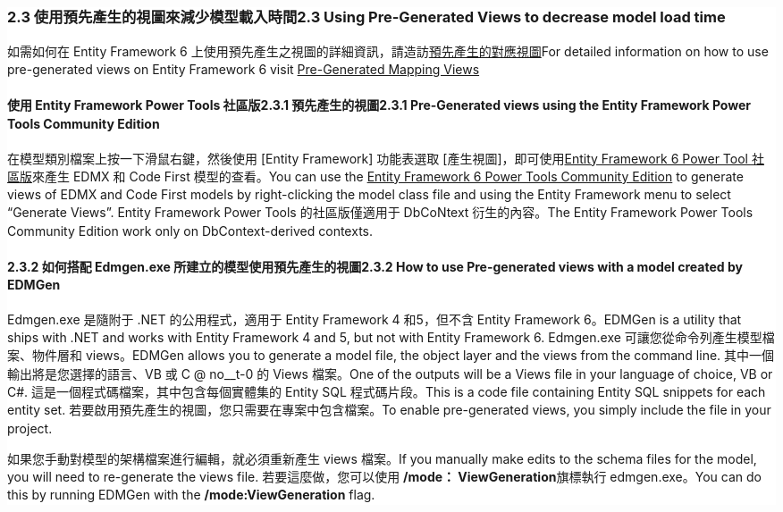 ### <a name="23-using-pre-generated-views-to-decrease-model-load-time"></a><span data-ttu-id="be485-261">2.3 使用預先產生的視圖來減少模型載入時間</span><span class="sxs-lookup"><span data-stu-id="be485-261">2.3 Using Pre-Generated Views to decrease model load time</span></span>

<span data-ttu-id="be485-262">如需如何在 Entity Framework 6 上使用預先產生之視圖的詳細資訊，請造訪[預先產生的對應視圖](~/ef6/fundamentals/performance/pre-generated-views.md)</span><span class="sxs-lookup"><span data-stu-id="be485-262">For detailed information on how to use pre-generated views on Entity Framework 6 visit [Pre-Generated Mapping Views](~/ef6/fundamentals/performance/pre-generated-views.md)</span></span>

#### <a name="231-pre-generated-views-using-the-entity-framework-power-tools-community-edition"></a><span data-ttu-id="be485-263">使用 Entity Framework Power Tools 社區版2.3.1 預先產生的視圖</span><span class="sxs-lookup"><span data-stu-id="be485-263">2.3.1 Pre-Generated views using the Entity Framework Power Tools Community Edition</span></span>

<span data-ttu-id="be485-264">在模型類別檔案上按一下滑鼠右鍵，然後使用 [Entity Framework] 功能表選取 [產生視圖]，即可使用[Entity Framework 6 Power Tool 社區版](https://marketplace.visualstudio.com/items?itemName=ErikEJ.EntityFramework6PowerToolsCommunityEdition)來產生 EDMX 和 Code First 模型的查看。</span><span class="sxs-lookup"><span data-stu-id="be485-264">You can use the [Entity Framework 6 Power Tools Community Edition](https://marketplace.visualstudio.com/items?itemName=ErikEJ.EntityFramework6PowerToolsCommunityEdition) to generate views of EDMX and Code First models by right-clicking the model class file and using the Entity Framework menu to select “Generate Views”.</span></span> <span data-ttu-id="be485-265">Entity Framework Power Tools 的社區版僅適用于 DbCoNtext 衍生的內容。</span><span class="sxs-lookup"><span data-stu-id="be485-265">The Entity Framework Power Tools Community Edition work only on DbContext-derived contexts.</span></span>

#### <a name="232-how-to-use-pre-generated-views-with-a-model-created-by-edmgen"></a><span data-ttu-id="be485-266">2.3.2 如何搭配 Edmgen.exe 所建立的模型使用預先產生的視圖</span><span class="sxs-lookup"><span data-stu-id="be485-266">2.3.2 How to use Pre-generated views with a model created by EDMGen</span></span>

<span data-ttu-id="be485-267">Edmgen.exe 是隨附于 .NET 的公用程式，適用于 Entity Framework 4 和5，但不含 Entity Framework 6。</span><span class="sxs-lookup"><span data-stu-id="be485-267">EDMGen is a utility that ships with .NET and works with Entity Framework 4 and 5, but not with Entity Framework 6.</span></span> <span data-ttu-id="be485-268">Edmgen.exe 可讓您從命令列產生模型檔案、物件層和 views。</span><span class="sxs-lookup"><span data-stu-id="be485-268">EDMGen allows you to generate a model file, the object layer and the views from the command line.</span></span> <span data-ttu-id="be485-269">其中一個輸出將是您選擇的語言、VB 或 C @ no__t-0 的 Views 檔案。</span><span class="sxs-lookup"><span data-stu-id="be485-269">One of the outputs will be a Views file in your language of choice, VB or C\#.</span></span> <span data-ttu-id="be485-270">這是一個程式碼檔案，其中包含每個實體集的 Entity SQL 程式碼片段。</span><span class="sxs-lookup"><span data-stu-id="be485-270">This is a code file containing Entity SQL snippets for each entity set.</span></span> <span data-ttu-id="be485-271">若要啟用預先產生的視圖，您只需要在專案中包含檔案。</span><span class="sxs-lookup"><span data-stu-id="be485-271">To enable pre-generated views, you simply include the file in your project.</span></span>

<span data-ttu-id="be485-272">如果您手動對模型的架構檔案進行編輯，就必須重新產生 views 檔案。</span><span class="sxs-lookup"><span data-stu-id="be485-272">If you manually make edits to the schema files for the model, you will need to re-generate the views file.</span></span> <span data-ttu-id="be485-273">若要這麼做，您可以使用 **/mode： ViewGeneration**旗標執行 edmgen.exe。</span><span class="sxs-lookup"><span data-stu-id="be485-273">You can do this by running EDMGen with the **/mode:ViewGeneration** flag.</span></span>

